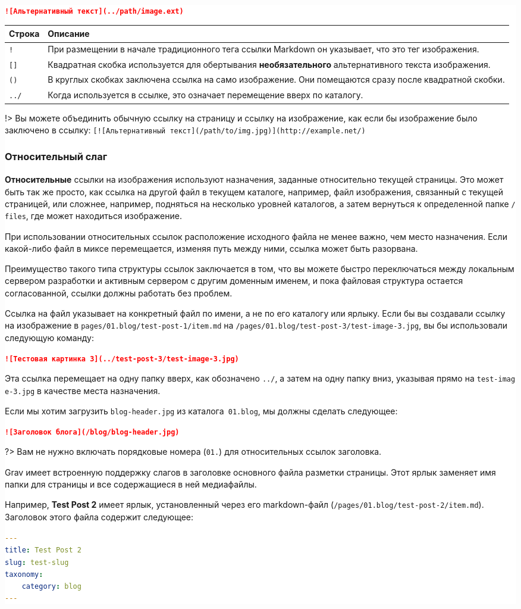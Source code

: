 ```markdown
![Альтернативный текст](../path/image.ext)
```

| Строка | Описание                                                                                               |
| :----- | :-----                                                                                                 |
| `!`    | При размещении в начале традиционного тега ссылки Markdown он указывает, что это тег изображения.      |
| `[]`   | Квадратная скобка используется для обертывания **необязательного** альтернативного текста изображения. |
| `()`   | В круглых скобках заключена ссылка на само изображение. Они помещаются сразу после квадратной скобки.  |
| `../`  | Когда используется в ссылке, это означает перемещение вверх по каталогу.                               |

!> Вы можете объединить обычную ссылку на страницу и ссылку на изображение, как если бы изображение было заключено в ссылку: `[![Альтернативный текст](/path/to/img.jpg)](http://example.net/)`

### Относительный слаг

**Относительные** ссылки на изображения используют назначения, заданные относительно текущей страницы. Это может быть так же просто, как ссылка на другой файл в текущем каталоге, например, файл изображения, связанный с текущей страницей, или сложнее, например, подняться на несколько уровней каталогов, а затем вернуться к определенной папке `/files`, где может находиться изображение.

При использовании относительных ссылок расположение исходного файла не менее важно, чем место назначения. Если какой-либо файл в миксе перемещается, изменяя путь между ними, ссылка может быть разорвана.

Преимущество такого типа структуры ссылок заключается в том, что вы можете быстро переключаться между локальным сервером разработки и активным сервером с другим доменным именем, и пока файловая структура остается согласованной, ссылки должны работать без проблем.

Ссылка на файл указывает на конкретный файл по имени, а не по его каталогу или ярлыку. Если бы вы создавали ссылку на изображение в `pages/01.blog/test-post-1/item.md` на `/pages/01.blog/test-post-3/test-image-3.jpg`, вы бы использовали следующую команду:

```markdown
![Тестовая картинка 3](../test-post-3/test-image-3.jpg)
```

Эта ссылка перемещает на одну папку вверх, как обозначено `../`, а затем на одну папку вниз, указывая прямо на `test-image-3.jpg` в качестве места назначения.

Если мы хотим загрузить `blog-header.jpg` из каталога` 01.blog`, мы должны сделать следующее:

```markdown
![Заголовок блога](/blog/blog-header.jpg)
```

?> Вам не нужно включать порядковые номера (`01.`) для относительных ссылок заголовка.

Grav имеет встроенную поддержку слагов в заголовке основного файла разметки страницы. Этот ярлык заменяет имя папки для страницы и все содержащиеся в ней медиафайлы.

Например, **Test Post 2** имеет ярлык, установленный через его markdown-файл (`/pages/01.blog/test-post-2/item.md`). Заголовок этого файла содержит следующее:

```yaml
---
title: Test Post 2
slug: test-slug
taxonomy:
    category: blog
---
```

